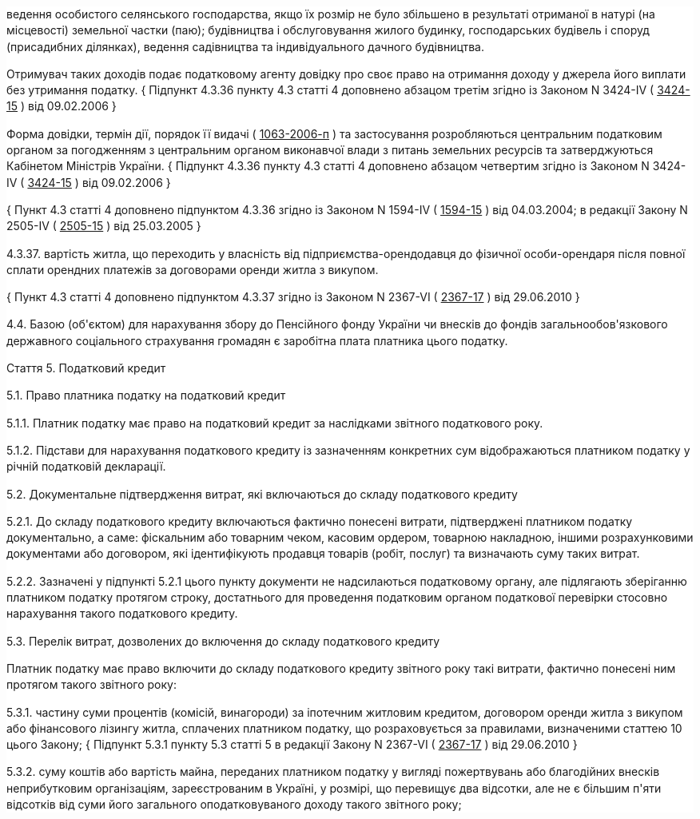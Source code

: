 ведення особистого селянського господарства, якщо їх розмір не було збільшено в результаті отриманої в натурі (на місцевості) земельної частки (паю); будівництва і обслуговування жилого будинку, господарських будівель і споруд (присадибних ділянках), ведення садівництва та індивідуального дачного будівництва.

Отримувач таких доходів подає податковому агенту довідку про своє право на отримання доходу у джерела його виплати без утримання податку. { Підпункт 4.3.36 пункту 4.3 статті 4 доповнено абзацом третім згідно із Законом N 3424-IV ( [3424-15](/go/3424-15) ) від 09.02.2006 }

Форма довідки, термін дії, порядок її видачі ( [1063-2006-п](/go/1063-2006-%D0%BF) ) та застосування розробляються центральним податковим органом за погодженням з центральним органом виконавчої влади з питань земельних ресурсів та затверджуються Кабінетом Міністрів України. { Підпункт 4.3.36 пункту 4.3 статті 4 доповнено абзацом четвертим згідно із Законом N 3424-IV ( [3424-15](/go/3424-15) ) від 09.02.2006 }

{ Пункт 4.3 статті 4 доповнено підпунктом 4.3.36 згідно із Законом N 1594-IV ( [1594-15](/go/1594-15) ) від 04.03.2004; в редакції Закону N 2505-IV ( [2505-15](/go/2505-15) ) від 25.03.2005 }

4.3.37. вартість житла, що переходить у власність від підприємства-орендодавця до фізичної особи-орендаря після повної сплати орендних платежів за договорами оренди житла з викупом.

{ Пункт 4.3 статті 4 доповнено підпунктом 4.3.37 згідно із Законом N 2367-VI ( [2367-17](/go/2367-17) ) від 29.06.2010 }

4.4. Базою (об\'єктом) для нарахування збору до Пенсійного фонду України чи внесків до фондів загальнообов\'язкового державного соціального страхування громадян є заробітна плата платника цього податку.

Стаття 5. Податковий кредит

5.1. Право платника податку на податковий кредит

5.1.1. Платник податку має право на податковий кредит за наслідками звітного податкового року.

5.1.2. Підстави для нарахування податкового кредиту із зазначенням конкретних сум відображаються платником податку у річній податковій декларації.

5.2. Документальне підтвердження витрат, які включаються до складу податкового кредиту

5.2.1. До складу податкового кредиту включаються фактично понесені витрати, підтверджені платником податку документально, а саме: фіскальним або товарним чеком, касовим ордером, товарною накладною, іншими розрахунковими документами або договором, які ідентифікують продавця товарів (робіт, послуг) та визначають суму таких витрат.

5.2.2. Зазначені у підпункті 5.2.1 цього пункту документи не надсилаються податковому органу, але підлягають зберіганню платником податку протягом строку, достатнього для проведення податковим органом податкової перевірки стосовно нарахування такого податкового кредиту.

5.3. Перелік витрат, дозволених до включення до складу податкового кредиту

Платник податку має право включити до складу податкового кредиту звітного року такі витрати, фактично понесені ним протягом такого звітного року:

5.3.1. частину суми процентів (комісій, винагороди) за іпотечним житловим кредитом, договором оренди житла з викупом або фінансового лізингу житла, сплачених платником податку, що розраховується за правилами, визначеними статтею 10 цього Закону; { Підпункт 5.3.1 пункту 5.3 статті 5 в редакції Закону N 2367-VI ( [2367-17](/go/2367-17) ) від 29.06.2010 }

5.3.2. суму коштів або вартість майна, переданих платником податку у вигляді пожертвувань або благодійних внесків неприбутковим організаціям, зареєстрованим в Україні, у розмірі, що перевищує два відсотки, але не є більшим п\'яти відсотків від суми його загального оподатковуваного доходу такого звітного року;
